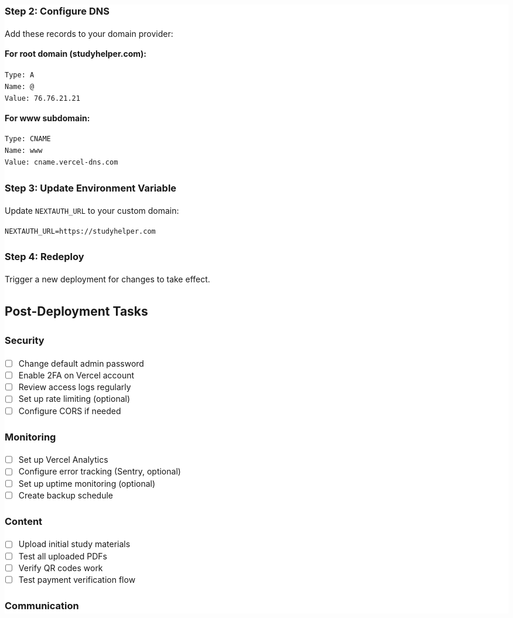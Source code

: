 ### Step 2: Configure DNS

Add these records to your domain provider:

**For root domain (studyhelper.com):**
```
Type: A
Name: @
Value: 76.76.21.21
```

**For www subdomain:**
```
Type: CNAME
Name: www
Value: cname.vercel-dns.com
```

### Step 3: Update Environment Variable

Update `NEXTAUTH_URL` to your custom domain:
```
NEXTAUTH_URL=https://studyhelper.com
```

### Step 4: Redeploy

Trigger a new deployment for changes to take effect.

## Post-Deployment Tasks

### Security

- [ ] Change default admin password
- [ ] Enable 2FA on Vercel account
- [ ] Review access logs regularly
- [ ] Set up rate limiting (optional)
- [ ] Configure CORS if needed

### Monitoring

- [ ] Set up Vercel Analytics
- [ ] Configure error tracking (Sentry, optional)
- [ ] Set up uptime monitoring (optional)
- [ ] Create backup schedule

### Content

- [ ] Upload initial study materials
- [ ] Test all uploaded PDFs
- [ ] Verify QR codes work
- [ ] Test payment verification flow

### Communication
